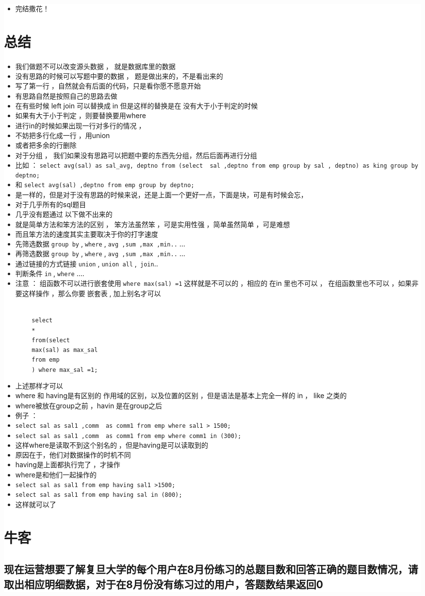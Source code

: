 
- 完结撒花！
# 总结 #
- 我们做题不可以改变源头数据 ， 就是数据库里的数据
- 没有思路的时候可以写题中要的数据 ， 题是做出来的，不是看出来的
- 写了第一行 ，自然就会有后面的代码，只是看你愿不愿意开始
- 有思路自然是按照自己的思路去做
- 在有些时候 left join 可以替换成  in  但是这样的替换是在 没有大于小于判定的时候
- 如果有大于小于判定 ，则要替换要用where
- 进行in的时候如果出现一行对多行的情况 ，
- 不妨把多行化成一行 ，用union
- 或者把多余的行删除
- 对于分组 ， 我们如果没有思路可以把题中要的东西先分组，然后后面再进行分组
- 比如 ： `select avg(sal) as sal_avg, deptno from (select  sal ,deptno from emp group by sal , deptno) as king group by deptno;`
- 和 `select avg(sal) ,deptno from emp group by deptno;`
- 是一样的，但是对于没有思路的时候来说，还是上面一个更好一点，下面是块，可是有时候会忘，
- 对于几乎所有的sql题目
- 几乎没有题通过 以下做不出来的 
- 就是简单方法和笨方法的区别  ， 笨方法虽然笨 ，可是实用性强 ，简单虽然简单 ，可是难想
- 而且笨方法的速度其实主要取决于你的打字速度
- 先筛选数据 `group by` , `where` , `avg ,sum ,max ,min..` ...
- 再筛选数据 `group by` , `where` , `avg ,sum ,max ,min..` ...
- 通过链接的方式链接 `union` , `union all` ,` join`..
- 判断条件 `in` , `where` ....
- 注意 ： 组函数不可以进行嵌套使用 `where max(sal) =1` 这样就是不可以的 ，相应的 在in 里也不可以
 ， 在组函数里也不可以  ，如果非要这样操作 ，那么你要 嵌套表 , 加上别名才可以 


```

		select
		*
		from(select
		max(sal) as max_sal
		from emp
		) where max_sal =1;

```

- 上述那样才可以
- where 和 having是有区别的 作用域的区别，以及位置的区别 ，但是语法是基本上完全一样的 in ， like 之类的 
- where被放在group之前 ，havin 是在group之后
- 例子 ：  
- `select sal as sal1 ,comm  as comm1 from emp where sal1 > 1500; `
- `select sal as sal1 ,comm  as comm1 from emp where comm1 in (300);`
- 这样where是读取不到这个别名的 ，但是having是可以读取到的
- 原因在于，他们对数据操作的时机不同
- having是上面都执行完了 ，才操作
- where是和他们一起操作的
- `select sal as sal1 from emp having sal1 >1500;`
- `select sal as sal1 from emp having sal in (800);`
- 这样就可以了
# 牛客 #
##  现在运营想要了解复旦大学的每个用户在8月份练习的总题目数和回答正确的题目数情况，请取出相应明细数据，对于在8月份没有练习过的用户，答题数结果返回0 ##
